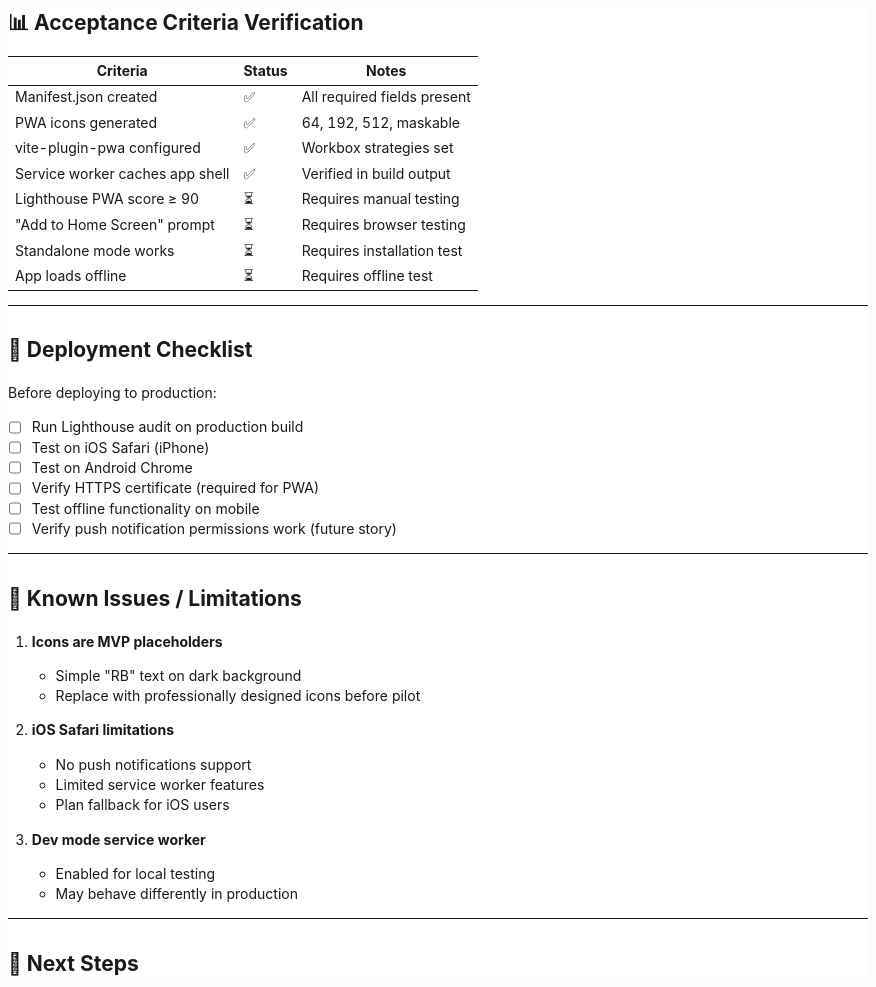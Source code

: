 
## 📊 Acceptance Criteria Verification

| Criteria | Status | Notes |
|----------|--------|-------|
| Manifest.json created | ✅ | All required fields present |
| PWA icons generated | ✅ | 64, 192, 512, maskable |
| vite-plugin-pwa configured | ✅ | Workbox strategies set |
| Service worker caches app shell | ✅ | Verified in build output |
| Lighthouse PWA score ≥ 90 | ⏳ | Requires manual testing |
| "Add to Home Screen" prompt | ⏳ | Requires browser testing |
| Standalone mode works | ⏳ | Requires installation test |
| App loads offline | ⏳ | Requires offline test |

---

## 🚀 Deployment Checklist

Before deploying to production:

- [ ] Run Lighthouse audit on production build
- [ ] Test on iOS Safari (iPhone)
- [ ] Test on Android Chrome
- [ ] Verify HTTPS certificate (required for PWA)
- [ ] Test offline functionality on mobile
- [ ] Verify push notification permissions work (future story)

---

## 🐛 Known Issues / Limitations

1. **Icons are MVP placeholders**
   - Simple "RB" text on dark background
   - Replace with professionally designed icons before pilot

2. **iOS Safari limitations**
   - No push notifications support
   - Limited service worker features
   - Plan fallback for iOS users

3. **Dev mode service worker**
   - Enabled for local testing
   - May behave differently in production

---

## 📝 Next Steps
